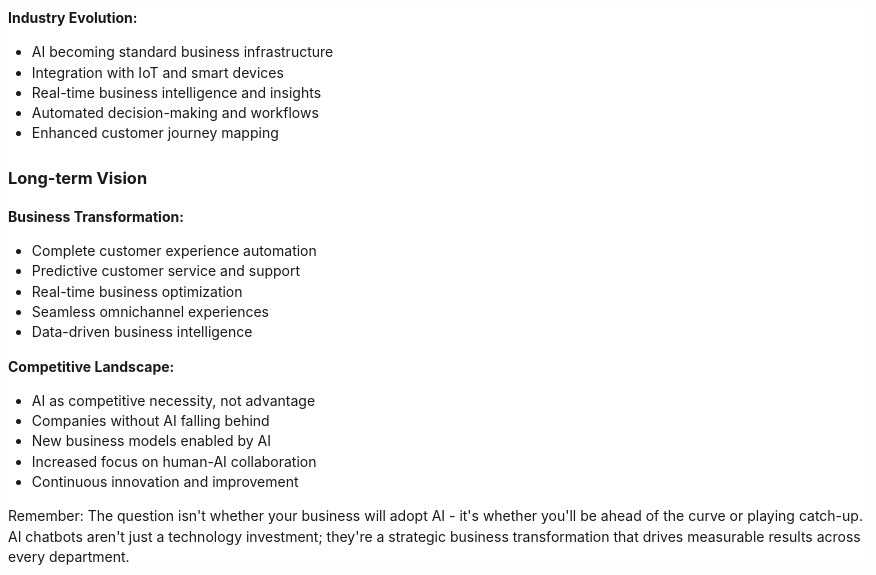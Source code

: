 **Industry Evolution:**
- AI becoming standard business infrastructure
- Integration with IoT and smart devices
- Real-time business intelligence and insights
- Automated decision-making and workflows
- Enhanced customer journey mapping

### Long-term Vision
**Business Transformation:**
- Complete customer experience automation
- Predictive customer service and support
- Real-time business optimization
- Seamless omnichannel experiences
- Data-driven business intelligence

**Competitive Landscape:**
- AI as competitive necessity, not advantage
- Companies without AI falling behind
- New business models enabled by AI
- Increased focus on human-AI collaboration
- Continuous innovation and improvement

Remember: The question isn't whether your business will adopt AI - it's whether you'll be ahead of the curve or playing catch-up. AI chatbots aren't just a technology investment; they're a strategic business transformation that drives measurable results across every department.
